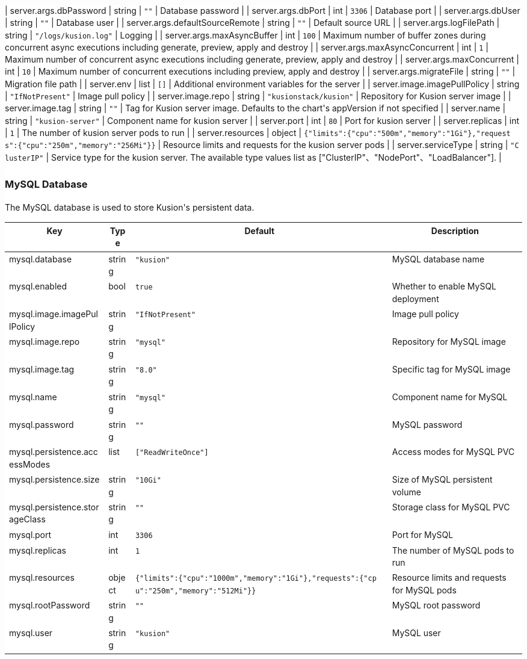 | server.args.dbPassword | string | `""` | Database password |
| server.args.dbPort | int | `3306` | Database port |
| server.args.dbUser | string | `""` | Database user |
| server.args.defaultSourceRemote | string | `""` | Default source URL |
| server.args.logFilePath | string | `"/logs/kusion.log"` | Logging |
| server.args.maxAsyncBuffer | int | `100` | Maximum number of buffer zones during concurrent async executions including generate, preview, apply and destroy |
| server.args.maxAsyncConcurrent | int | `1` | Maximum number of concurrent async executions including generate, preview, apply and destroy |
| server.args.maxConcurrent | int | `10` | Maximum number of concurrent executions including preview, apply and destroy |
| server.args.migrateFile | string | `""` | Migration file path |
| server.env | list | `[]` | Additional environment variables for the server |
| server.image.imagePullPolicy | string | `"IfNotPresent"` | Image pull policy |
| server.image.repo | string | `"kusionstack/kusion"` | Repository for Kusion server image |
| server.image.tag | string | `""` | Tag for Kusion server image. Defaults to the chart's appVersion if not specified |
| server.name | string | `"kusion-server"` | Component name for kusion server |
| server.port | int | `80` | Port for kusion server |
| server.replicas | int | `1` | The number of kusion server pods to run |
| server.resources | object | `{"limits":{"cpu":"500m","memory":"1Gi"},"requests":{"cpu":"250m","memory":"256Mi"}}` | Resource limits and requests for the kusion server pods |
| server.serviceType | string | `"ClusterIP"` | Service type for the kusion server. The available type values list as ["ClusterIP"、"NodePort"、"LoadBalancer"]. |

### MySQL Database

The MySQL database is used to store Kusion's persistent data.

| Key | Type | Default | Description |
|-----|------|---------|-------------|
| mysql.database | string | `"kusion"` | MySQL database name |
| mysql.enabled | bool | `true` | Whether to enable MySQL deployment |
| mysql.image.imagePullPolicy | string | `"IfNotPresent"` | Image pull policy |
| mysql.image.repo | string | `"mysql"` | Repository for MySQL image |
| mysql.image.tag | string | `"8.0"` | Specific tag for MySQL image |
| mysql.name | string | `"mysql"` | Component name for MySQL |
| mysql.password | string | `""` | MySQL password |
| mysql.persistence.accessModes | list | `["ReadWriteOnce"]` | Access modes for MySQL PVC |
| mysql.persistence.size | string | `"10Gi"` | Size of MySQL persistent volume |
| mysql.persistence.storageClass | string | `""` | Storage class for MySQL PVC |
| mysql.port | int | `3306` | Port for MySQL |
| mysql.replicas | int | `1` | The number of MySQL pods to run |
| mysql.resources | object | `{"limits":{"cpu":"1000m","memory":"1Gi"},"requests":{"cpu":"250m","memory":"512Mi"}}` | Resource limits and requests for MySQL pods |
| mysql.rootPassword | string | `""` | MySQL root password |
| mysql.user | string | `"kusion"` | MySQL user |
